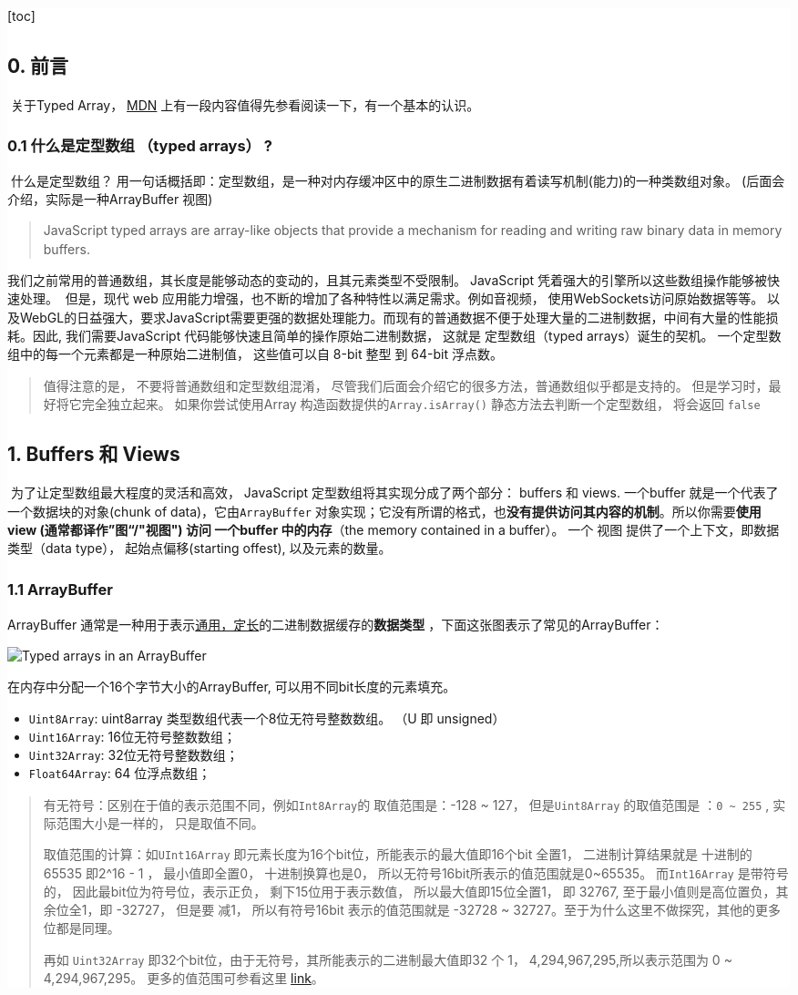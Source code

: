 ﻿[toc]

## 0. 前言

​		关于Typed Array， [MDN](https://developer.mozilla.org/en-US/docs/Web/JavaScript/Typed_arrays) 上有一段内容值得先参看阅读一下，有一个基本的认识。

### 0.1 什么是定型数组 （typed arrays） ?

​		什么是定型数组？ 用一句话概括即：定型数组，是一种对内存缓冲区中的原生二进制数据有着读写机制(能力)的一种类数组对象。 (后面会介绍，实际是一种ArrayBuffer 视图)

> JavaScript typed arrays are array-like objects that provide a mechanism for reading and writing raw binary data in memory buffers.

​		我们之前常用的普通数组，其长度是能够动态的变动的，且其元素类型不受限制。 JavaScript 凭着强大的引擎所以这些数组操作能够被快速处理。 
​		但是，现代 web 应用能力增强，也不断的增加了各种特性以满足需求。例如音视频， 使用WebSockets访问原始数据等等。 以及WebGL的日益强大，要求JavaScript需要更强的数据处理能力。而现有的普通数据不便于处理大量的二进制数据，中间有大量的性能损耗。 
​		因此, 我们<ud>需要JavaScript 代码能够快速且简单的操作原始二进制数据</ud>， 这就是 定型数组（typed arrays）诞生的契机。
一个定型数组中的每一个元素都是一种原始二进制值， 这些值可以自 8-bit 整型 到 64-bit 浮点数。

> 值得注意的是， 不要将普通数组和定型数组混淆， 尽管我们后面会介绍它的很多方法，普通数组似乎都是支持的。 但是学习时，最好将它完全独立起来。 如果你尝试使用Array 构造函数提供的`Array.isArray()` 静态方法去判断一个定型数组， 将会返回 `false`



## 1. Buffers 和 Views 

​		为了让定型数组最大程度的灵活和高效， JavaScript 定型数组将其实现分成了两个部分： buffers 和 views. 
一个buffer 就是一个代表了一个数据块的对象(chunk of data)，它由`ArrayBuffer` 对象实现；它没有所谓的格式，也**没有提供访问其内容的机制**。 
​		所以你需要**使用 view (通常都译作”图“/"视图") 访问 一个buffer 中的内存**（the memory contained in a buffer）。 一个 视图 提供了一个上下文，即数据类型（data type）， 起始点偏移(starting offest), 以及元素的数量。

### 1.1 ArrayBuffer

ArrayBuffer 通常是一种用于表示<u>通用，定长</u>的二进制数据缓存的**数据类型** ，下面这张图表示了常见的ArrayBuffer：

![Typed arrays in an ArrayBuffer](https://img2020.cnblogs.com/blog/1735896/202112/1735896-20211206120854136-1788850213.png)

在内存中分配一个16个字节大小的ArrayBuffer, 可以用不同bit长度的元素填充。 

- `Uint8Array`: uint8array 类型数组代表一个8位无符号整数数组。 （U 即 unsigned）
- `Uint16Array`: 16位无符号整数数组；
- `Uint32Array`: 32位无符号整数数组；
- `Float64Array`: 64 位浮点数组；

> 有无符号：区别在于值的表示范围不同，例如`Int8Array`的 取值范围是：-128 ~ 127， 但是`Uint8Array` 的取值范围是 ：`0 ~ 255` , 实际范围大小是一样的， 只是取值不同。
>
> 取值范围的计算：如`UInt16Array` 即元素长度为16个bit位，所能表示的最大值即16个bit 全置1， 二进制计算结果就是 十进制的 65535 即2^16 - 1 ， 最小值即全置0， 十进制换算也是0， 所以无符号16bit所表示的值范围就是0~65535。  而`Int16Array` 是带符号的， 因此最bit位为符号位，表示正负， 剩下15位用于表示数值， 所以最大值即15位全置1， 即 32767, 至于最小值则是高位置负，其余位全1，即 -32727， 但是要 减1， 所以有符号16bit 表示的值范围就是 -32728 ~ 32727。至于为什么这里不做探究，其他的更多位都是同理。
>
> 再如 `Uint32Array` 即32个bit位，由于无符号，其所能表示的二进制最大值即32 个 1， 4,294,967,295,所以表示范围为 0 ~ 4,294,967,295。 更多的值范围可参看这里 [link](https://developer.mozilla.org/en-US/docs/Web/JavaScript/Typed_arrays#typed_array_views)。
